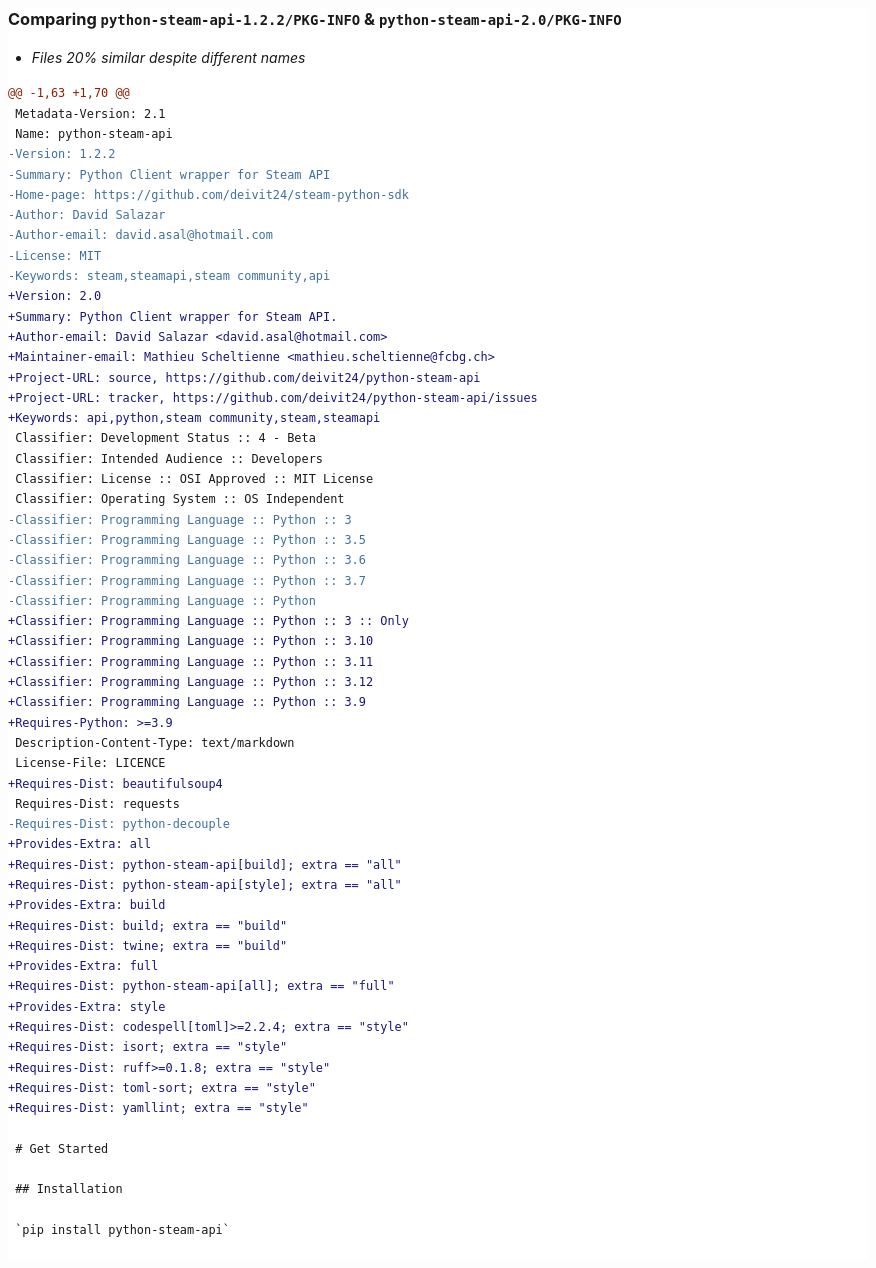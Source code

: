 ### Comparing `python-steam-api-1.2.2/PKG-INFO` & `python-steam-api-2.0/PKG-INFO`

 * *Files 20% similar despite different names*

```diff
@@ -1,63 +1,70 @@
 Metadata-Version: 2.1
 Name: python-steam-api
-Version: 1.2.2
-Summary: Python Client wrapper for Steam API
-Home-page: https://github.com/deivit24/steam-python-sdk
-Author: David Salazar
-Author-email: david.asal@hotmail.com
-License: MIT
-Keywords: steam,steamapi,steam community,api
+Version: 2.0
+Summary: Python Client wrapper for Steam API.
+Author-email: David Salazar <david.asal@hotmail.com>
+Maintainer-email: Mathieu Scheltienne <mathieu.scheltienne@fcbg.ch>
+Project-URL: source, https://github.com/deivit24/python-steam-api
+Project-URL: tracker, https://github.com/deivit24/python-steam-api/issues
+Keywords: api,python,steam community,steam,steamapi
 Classifier: Development Status :: 4 - Beta
 Classifier: Intended Audience :: Developers
 Classifier: License :: OSI Approved :: MIT License
 Classifier: Operating System :: OS Independent
-Classifier: Programming Language :: Python :: 3
-Classifier: Programming Language :: Python :: 3.5
-Classifier: Programming Language :: Python :: 3.6
-Classifier: Programming Language :: Python :: 3.7
-Classifier: Programming Language :: Python
+Classifier: Programming Language :: Python :: 3 :: Only
+Classifier: Programming Language :: Python :: 3.10
+Classifier: Programming Language :: Python :: 3.11
+Classifier: Programming Language :: Python :: 3.12
+Classifier: Programming Language :: Python :: 3.9
+Requires-Python: >=3.9
 Description-Content-Type: text/markdown
 License-File: LICENCE
+Requires-Dist: beautifulsoup4
 Requires-Dist: requests
-Requires-Dist: python-decouple
+Provides-Extra: all
+Requires-Dist: python-steam-api[build]; extra == "all"
+Requires-Dist: python-steam-api[style]; extra == "all"
+Provides-Extra: build
+Requires-Dist: build; extra == "build"
+Requires-Dist: twine; extra == "build"
+Provides-Extra: full
+Requires-Dist: python-steam-api[all]; extra == "full"
+Provides-Extra: style
+Requires-Dist: codespell[toml]>=2.2.4; extra == "style"
+Requires-Dist: isort; extra == "style"
+Requires-Dist: ruff>=0.1.8; extra == "style"
+Requires-Dist: toml-sort; extra == "style"
+Requires-Dist: yamllint; extra == "style"
 
 # Get Started
 
 ## Installation
 
 `pip install python-steam-api`
 
```